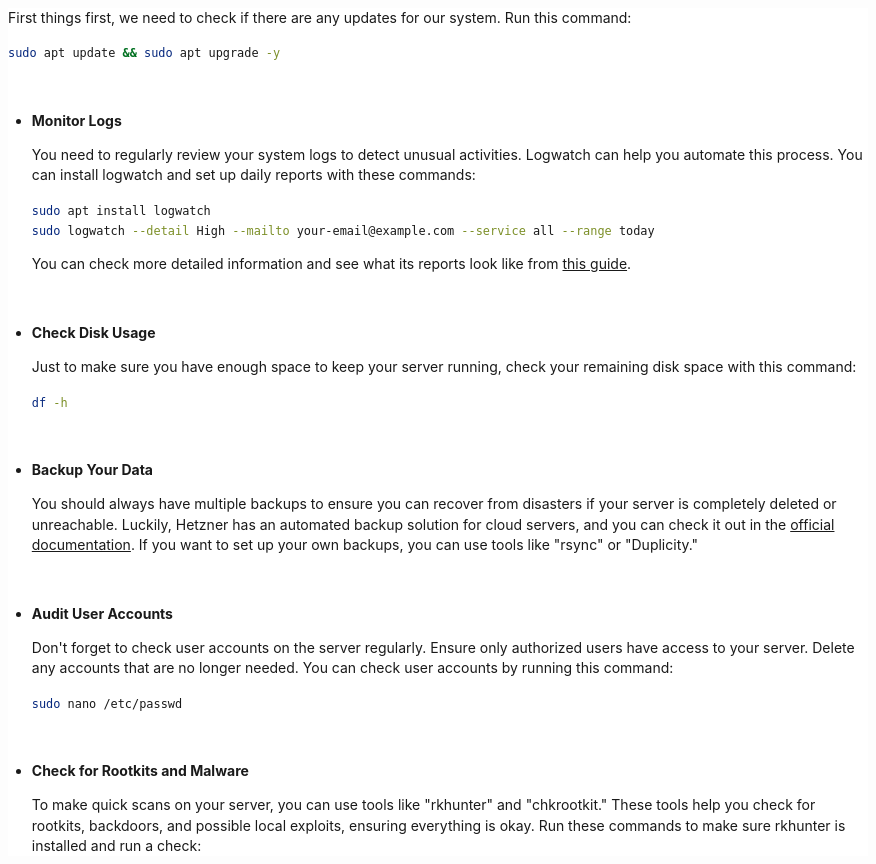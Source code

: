   First things first, we need to check if there are any updates for our system. Run this command:
  
  ```bash
  sudo apt update && sudo apt upgrade -y
  ```

<br>

* **Monitor Logs**
  
  You need to regularly review your system logs to detect unusual activities. Logwatch can help you automate this process. You can install logwatch and set up daily reports with these commands:
  
  ```bash
  sudo apt install logwatch
  sudo logwatch --detail High --mailto your-email@example.com --service all --range today
  ```
  
  You can check more detailed information and see what its reports look like from [this guide](https://ubuntu.com/server/docs/how-to-install-and-configure-logwatch).

<br>

* **Check Disk Usage**
  
  Just to make sure you have enough space to keep your server running, check your remaining disk space with this command:
  
  ```bash
  df -h
  ```

<br>

* **Backup Your Data**
  
  You should always have multiple backups to ensure you can recover from disasters if your server is completely deleted or unreachable. Luckily, Hetzner has an automated backup solution for cloud servers, and you can check it out in the [official documentation](https://docs.hetzner.com/cloud/servers/getting-started/enabling-backups). If you want to set up your own backups, you can use tools like "rsync" or "Duplicity."

<br>

* **Audit User Accounts**
  
  Don't forget to check user accounts on the server regularly. Ensure only authorized users have access to your server. Delete any accounts that are no longer needed. You can check user accounts by running this command:
  
  ```bash
  sudo nano /etc/passwd
  ```

<br>

* **Check for Rootkits and Malware**
  
  To make quick scans on your server, you can use tools like "rkhunter" and "chkrootkit." These tools help you check for rootkits, backdoors, and possible local exploits, ensuring everything is okay. Run these commands to make sure rkhunter is installed and run a check:
  